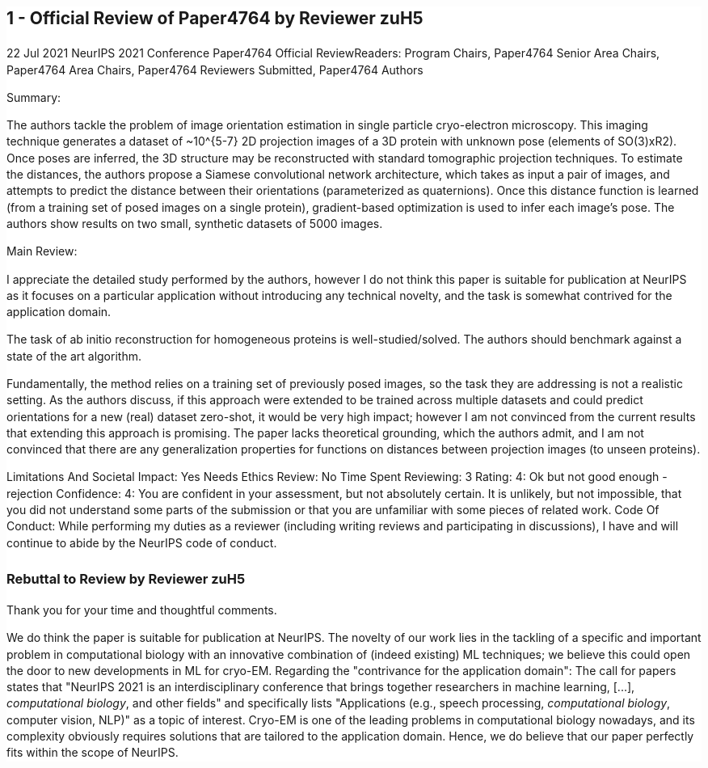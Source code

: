 ## 1 - Official Review of Paper4764 by Reviewer zuH5
22 Jul 2021
NeurIPS 2021 Conference Paper4764 Official ReviewReaders: Program Chairs, Paper4764 Senior Area Chairs, Paper4764 Area Chairs, Paper4764 Reviewers Submitted, Paper4764 Authors

Summary:

The authors tackle the problem of image orientation estimation in single particle cryo-electron microscopy. This imaging technique generates a dataset of ~10^{5-7} 2D projection images of a 3D protein with unknown pose (elements of SO(3)xR2). Once poses are inferred, the 3D structure may be reconstructed with standard tomographic projection techniques. To estimate the distances, the authors propose a Siamese convolutional network architecture, which takes as input a pair of images, and attempts to predict the distance between their orientations (parameterized as quaternions). Once this distance function is learned (from a training set of posed images on a single protein), gradient-based optimization is used to infer each image’s pose. The authors show results on two small, synthetic datasets of 5000 images.

Main Review:

I appreciate the detailed study performed by the authors, however I do not think this paper is suitable for publication at NeurIPS as it focuses on a particular application without introducing any technical novelty, and the task is somewhat contrived for the application domain.

The task of ab initio reconstruction for homogeneous proteins is well-studied/solved. The authors should benchmark against a state of the art algorithm.

Fundamentally, the method relies on a training set of previously posed images, so the task they are addressing is not a realistic setting. As the authors discuss, if this approach were extended to be trained across multiple datasets and could predict orientations for a new (real) dataset zero-shot, it would be very high impact; however I am not convinced from the current results that extending this approach is promising. The paper lacks theoretical grounding, which the authors admit, and I am not convinced that there are any generalization properties for functions on distances between projection images (to unseen proteins).

Limitations And Societal Impact: Yes
Needs Ethics Review: No
Time Spent Reviewing: 3
Rating: 4: Ok but not good enough - rejection
Confidence: 4: You are confident in your assessment, but not absolutely certain. It is unlikely, but not impossible, that you did not understand some parts of the submission or that you are unfamiliar with some pieces of related work.
Code Of Conduct: While performing my duties as a reviewer (including writing reviews and participating in discussions), I have and will continue to abide by the NeurIPS code of conduct.

### Rebuttal to Review by Reviewer zuH5

Thank you for your time and thoughtful comments.

We do think the paper is suitable for publication at NeurIPS. The novelty of our work lies in the tackling of a specific and important problem in computational biology with an innovative combination of (indeed existing) ML techniques; we believe this could open the door to new developments in ML for cryo-EM. Regarding the "contrivance for the application domain": The call for papers states that "NeurIPS 2021 is an interdisciplinary conference that brings together researchers in machine learning, [...], *computational biology*, and other fields" and specifically lists "Applications (e.g., speech processing, *computational biology*, computer vision, NLP)" as a topic of interest. Cryo-EM is one of the leading problems in computational biology nowadays, and its complexity obviously requires solutions that are tailored to the application domain. Hence, we do believe that our paper perfectly fits within the scope of NeurIPS.
